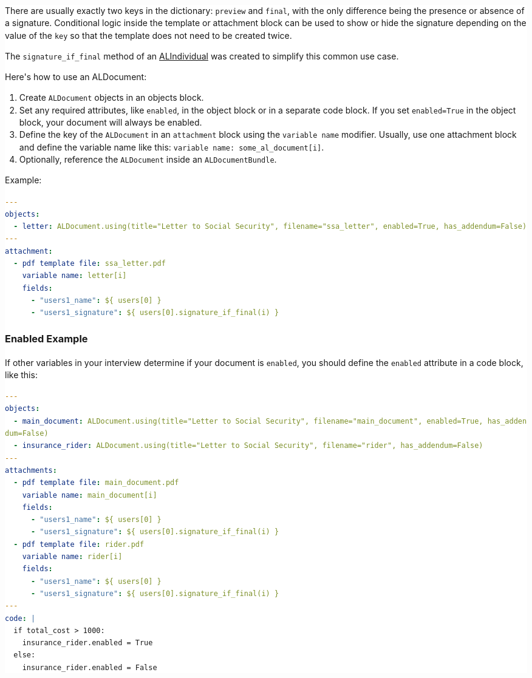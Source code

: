 There are usually exactly two keys in the dictionary: `preview` and `final`,
with the only difference being the presence or absence of a signature. Conditional
logic inside the template or attachment block can be used to show or hide the signature
depending on the value of the `key` so that the template does not need to be created
twice.

The `signature_if_final` method of an
[ALIndividual](algeneral#ALIndividual) was created to simplify this
common use case.

Here's how to use an ALDocument:

1. Create `ALDocument` objects in an objects block.
1. Set any required attributes, like `enabled`, in the object block or in a
   separate code block. If you set `enabled=True` in the object block, your
   document will always be enabled.
1. Define the key of the `ALDocument` in an `attachment` block using the
   `variable name` modifier. Usually, use one attachment block and define the variable name
   like this: `variable name: some_al_document[i]`.
1. Optionally, reference the `ALDocument` inside an `ALDocumentBundle`.

Example:

```yaml
---
objects:
  - letter: ALDocument.using(title="Letter to Social Security", filename="ssa_letter", enabled=True, has_addendum=False)
---
attachment:
  - pdf template file: ssa_letter.pdf
    variable name: letter[i]
    fields:
      - "users1_name": ${ users[0] }
      - "users1_signature": ${ users[0].signature_if_final(i) }
```

### Enabled Example

If other variables in your interview determine if your document is
`enabled`, you should define the `enabled` attribute in a code block, like this:

```yaml
---
objects:
  - main_document: ALDocument.using(title="Letter to Social Security", filename="main_document", enabled=True, has_addendum=False)
  - insurance_rider: ALDocument.using(title="Letter to Social Security", filename="rider", has_addendum=False)
---
attachments:
  - pdf template file: main_document.pdf
    variable name: main_document[i]
    fields:
      - "users1_name": ${ users[0] }
      - "users1_signature": ${ users[0].signature_if_final(i) }
  - pdf template file: rider.pdf
    variable name: rider[i]
    fields:
      - "users1_name": ${ users[0] }
      - "users1_signature": ${ users[0].signature_if_final(i) }
---
code: |
  if total_cost > 1000:
    insurance_rider.enabled = True
  else:
    insurance_rider.enabled = False
```